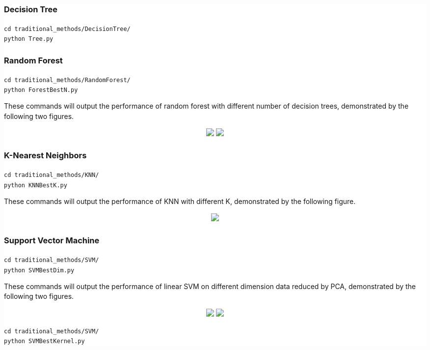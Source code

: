 ### Decision Tree

```shell
cd traditional_methods/DecisionTree/
python Tree.py
```

### Random Forest

```shell
cd traditional_methods/RandomForest/
python ForestBestN.py
```

These commands will output the performance of random forest with different number of decision trees, demonstrated by the following two figures.

<div align="center">
<img src="img/forest-accu.png" height="250"> <img src="img/forest-runtime.png" height="250">
</div>

### K-Nearest Neighbors

```shell
cd traditional_methods/KNN/
python KNNBestK.py
```

These commands will output the performance of KNN with different K, demonstrated by the following figure.

<div align="center">
    <img src="img/k-accu.png" width="600">
</div> 

### Support Vector Machine

```shell
cd traditional_methods/SVM/
python SVMBestDim.py
```

These commands will output the performance of linear SVM on different dimension data reduced by PCA, demonstrated by the 
following two figures.

<div align="center">
<img src="img/pca-accu.png" height="250"> <img src="img/pca-runtime.png" height="250">
</div>

```shell
cd traditional_methods/SVM/
python SVMBestKernel.py
```
